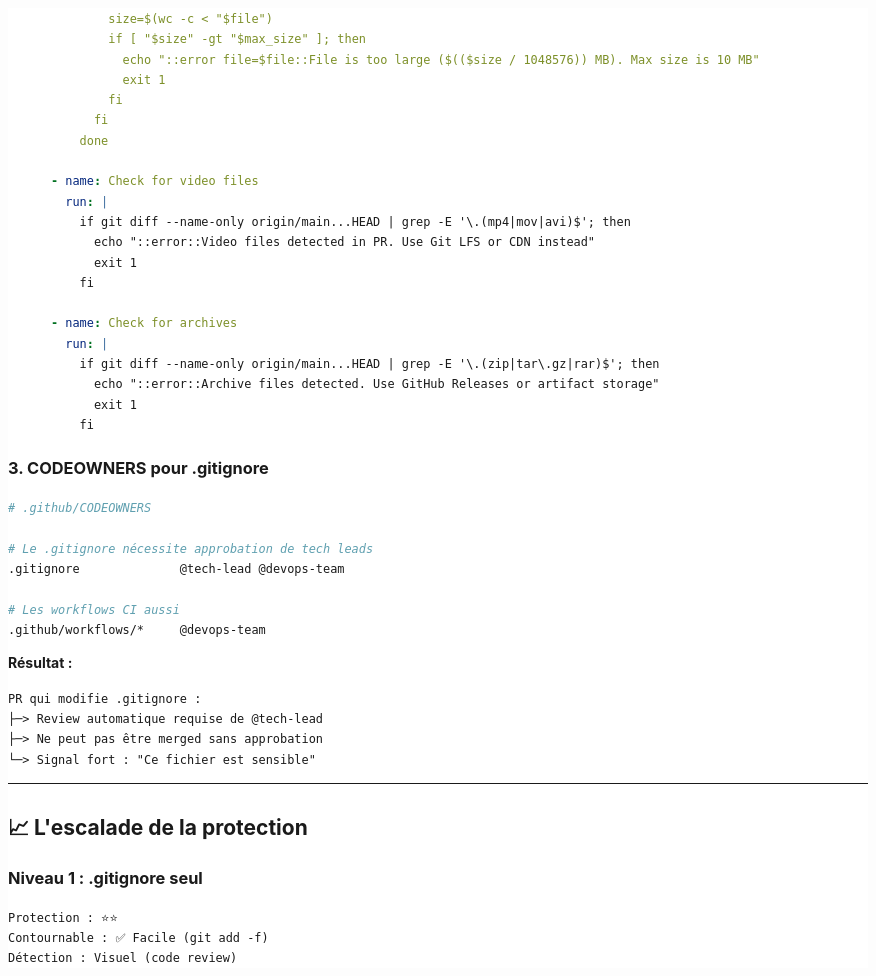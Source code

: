 ```yaml
              size=$(wc -c < "$file")
              if [ "$size" -gt "$max_size" ]; then
                echo "::error file=$file::File is too large ($(($size / 1048576)) MB). Max size is 10 MB"
                exit 1
              fi
            fi
          done
      
      - name: Check for video files
        run: |
          if git diff --name-only origin/main...HEAD | grep -E '\.(mp4|mov|avi)$'; then
            echo "::error::Video files detected in PR. Use Git LFS or CDN instead"
            exit 1
          fi
      
      - name: Check for archives
        run: |
          if git diff --name-only origin/main...HEAD | grep -E '\.(zip|tar\.gz|rar)$'; then
            echo "::error::Archive files detected. Use GitHub Releases or artifact storage"
            exit 1
          fi
```

### 3. CODEOWNERS pour .gitignore

```bash
# .github/CODEOWNERS

# Le .gitignore nécessite approbation de tech leads
.gitignore              @tech-lead @devops-team

# Les workflows CI aussi
.github/workflows/*     @devops-team
```

**Résultat :**
```
PR qui modifie .gitignore :
├─> Review automatique requise de @tech-lead
├─> Ne peut pas être merged sans approbation
└─> Signal fort : "Ce fichier est sensible"
```

---

## 📈 L'escalade de la protection

### Niveau 1 : .gitignore seul

```
Protection : ⭐⭐
Contournable : ✅ Facile (git add -f)
Détection : Visuel (code review)
```

